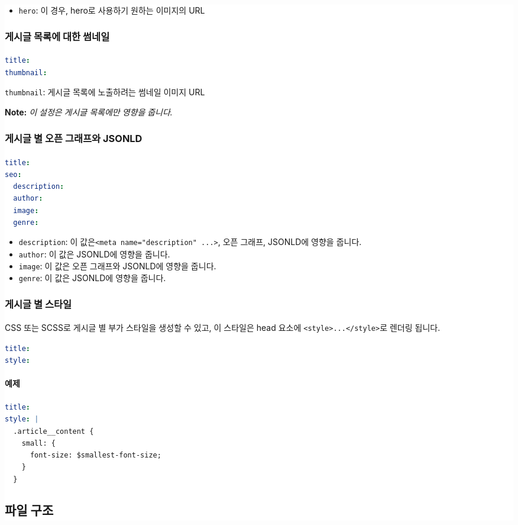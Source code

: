 - `hero`: 이 경우, hero로 사용하기 원하는 이미지의 URL


### 게시글 목록에 대한 썸네일

```yaml
title:
thumbnail:

```

`thumbnail`: 게시글 목록에 노출하려는 썸네일 이미지 URL

**Note:** *이 설정은 게시글 목록에만 영향을 줍니다.*

### 게시글 별 오픈 그래프와 JSONLD

```yaml
title:
seo:
  description:
  author:
  image:
  genre:

```

- `description`: 이 값은`<meta name="description" ...>`, 오픈 그래프, JSONLD에 영향을 줍니다.
- `author`: 이 값은 JSONLD에 영향을 줍니다.
- `image`: 이 값은 오픈 그래프와 JSONLD에 영향을 줍니다.
- `genre`: 이 값은 JSONLD에 영향을 줍니다.

### 게시글 별 스타일

CSS 또는 SCSS로 게시글 별 부가 스타일을 생성할 수 있고, 이 스타일은 head 요소에 `<style>...</style>`로
렌더링 됩니다.

```yaml
title:
style:

```

#### 예제

```yaml
title:
style: |
  .article__content {
    small: {
      font-size: $smallest-font-size;
    }
  }
```

## 파일 구조
